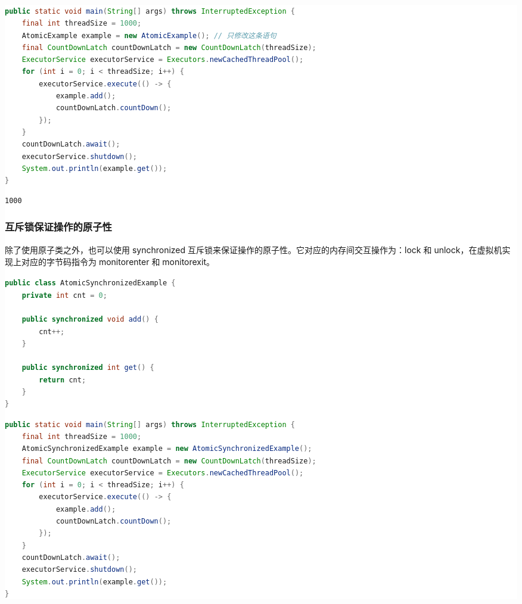 ```java
public static void main(String[] args) throws InterruptedException {
    final int threadSize = 1000;
    AtomicExample example = new AtomicExample(); // 只修改这条语句
    final CountDownLatch countDownLatch = new CountDownLatch(threadSize);
    ExecutorService executorService = Executors.newCachedThreadPool();
    for (int i = 0; i < threadSize; i++) {
        executorService.execute(() -> {
            example.add();
            countDownLatch.countDown();
        });
    }
    countDownLatch.await();
    executorService.shutdown();
    System.out.println(example.get());
}
```

```html
1000
```
### 互斥锁保证操作的原子性

除了使用原子类之外，也可以使用 synchronized 互斥锁来保证操作的原子性。它对应的内存间交互操作为：lock 和 unlock，在虚拟机实现上对应的字节码指令为 monitorenter 和 monitorexit。

```java
public class AtomicSynchronizedExample {
    private int cnt = 0;

    public synchronized void add() {
        cnt++;
    }

    public synchronized int get() {
        return cnt;
    }
}
```

```java
public static void main(String[] args) throws InterruptedException {
    final int threadSize = 1000;
    AtomicSynchronizedExample example = new AtomicSynchronizedExample();
    final CountDownLatch countDownLatch = new CountDownLatch(threadSize);
    ExecutorService executorService = Executors.newCachedThreadPool();
    for (int i = 0; i < threadSize; i++) {
        executorService.execute(() -> {
            example.add();
            countDownLatch.countDown();
        });
    }
    countDownLatch.await();
    executorService.shutdown();
    System.out.println(example.get());
}
```
